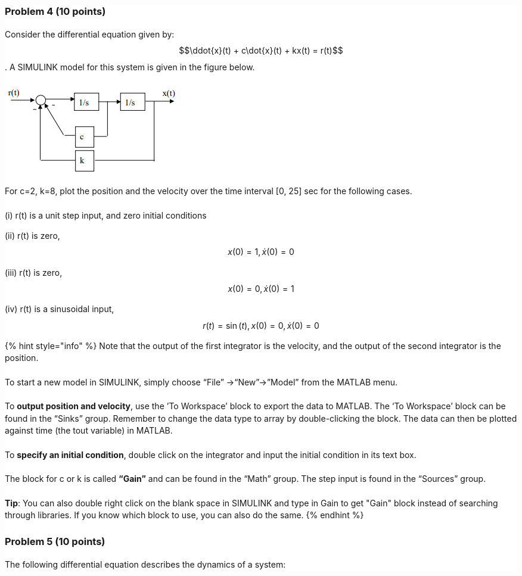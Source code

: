 

### Problem 4 (10 points)

Consider the differential equation given by: $$\ddot{x}(t) + c\dot{x}(t) + kx(t) = r(t)$$ . A SIMULINK model for this system is given in the figure below.&#x20;

![](.gitbook/assets/P4.png)

For c=2, k=8, plot the position and the velocity over the time interval \[0, 25] sec for the following cases.\
\
(i) r(t) is a unit step input, and zero initial conditions

(ii) r(t) is zero, $$x(0) = 1, \dot{x}(0) = 0$$

(iii) r(t) is zero, $$x(0) = 0, \dot{x}(0) = 1$$

(iv) r(t) is a sinusoidal input, $$r(t) = \sin(t), x(0) = 0, \dot{x}(0) = 0$$

{% hint style="info" %}
Note that the output of the first integrator is the velocity, and the output of the second integrator is the position.\
\
To start a new model in SIMULINK, simply choose “File” ->“New”->”Model” from the MATLAB menu. \
\
To **output position and velocity**, use the ’To Workspace’ block to export the data to MATLAB. The ‘To Workspace’ block can be found in the “Sinks” group. Remember to change the data type to array by double-clicking the block. The data can then be plotted against time (the tout variable) in MATLAB. \
\
To **specify an initial condition**, double click on the integrator and input the initial condition in its text box. \
\
The block for c or k is called **“Gain”** and can be found in the “Math” group. The step input is found in the “Sources” group.\
\
**Tip**: You can also double right click on the blank space in SIMULINK and type in Gain to get "Gain" block instead of searching through libraries. If you know which block to use, you can also do the same.
{% endhint %}



### Problem 5 (10 points)

The following differential equation describes the dynamics of a system:
